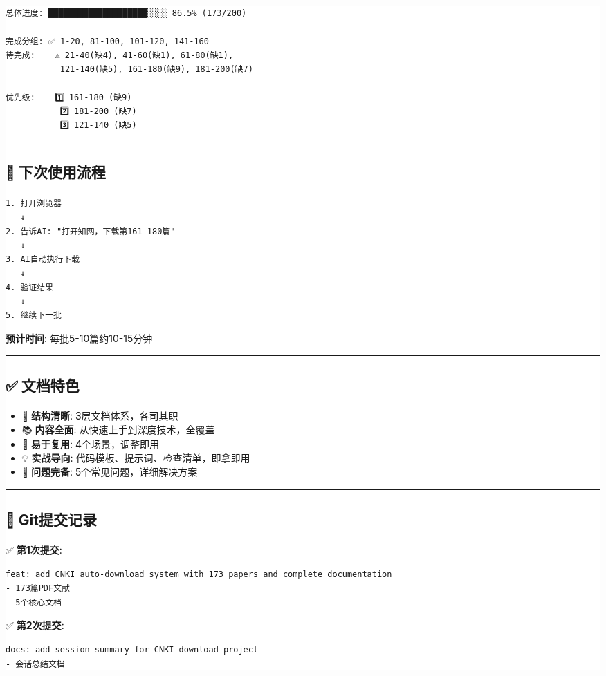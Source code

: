 ```
总体进度: ████████████████████░░░░ 86.5% (173/200)

完成分组: ✅ 1-20, 81-100, 101-120, 141-160
待完成:    ⚠️ 21-40(缺4), 41-60(缺1), 61-80(缺1), 
           121-140(缺5), 161-180(缺9), 181-200(缺7)

优先级:    1️⃣ 161-180 (缺9) 
           2️⃣ 181-200 (缺7)
           3️⃣ 121-140 (缺5)
```

---

## 🎯 下次使用流程

```
1. 打开浏览器
   ↓
2. 告诉AI: "打开知网，下载第161-180篇"
   ↓
3. AI自动执行下载
   ↓
4. 验证结果
   ↓
5. 继续下一批
```

**预计时间**: 每批5-10篇约10-15分钟

---

## ✅ 文档特色

- 🎯 **结构清晰**: 3层文档体系，各司其职
- 📚 **内容全面**: 从快速上手到深度技术，全覆盖
- 🔄 **易于复用**: 4个场景，调整即用
- 💡 **实战导向**: 代码模板、提示词、检查清单，即拿即用
- 🔧 **问题完备**: 5个常见问题，详细解决方案

---

## 💼 Git提交记录

✅ **第1次提交**: 
```
feat: add CNKI auto-download system with 173 papers and complete documentation
- 173篇PDF文献
- 5个核心文档
```

✅ **第2次提交**: 
```
docs: add session summary for CNKI download project
- 会话总结文档
```
